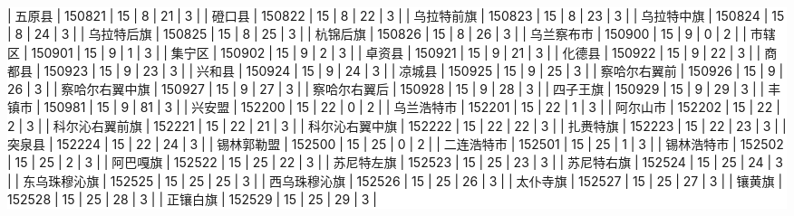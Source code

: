 | 五原县 | 150821 |    15    |    8     |    21     |  3   |
| 磴口县 | 150822 |    15    |    8     |    22     |  3   |
| 乌拉特前旗 | 150823 |    15    |    8     |    23     |  3   |
| 乌拉特中旗 | 150824 |    15    |    8     |    24     |  3   |
| 乌拉特后旗 | 150825 |    15    |    8     |    25     |  3   |
| 杭锦后旗 | 150826 |    15    |    8     |    26     |  3   |
| 乌兰察布市 | 150900 |    15    |    9     |    0     |  2   |
| 市辖区 | 150901 |    15    |    9     |    1     |  3   |
| 集宁区 | 150902 |    15    |    9     |    2     |  3   |
| 卓资县 | 150921 |    15    |    9     |    21     |  3   |
| 化德县 | 150922 |    15    |    9     |    22     |  3   |
| 商都县 | 150923 |    15    |    9     |    23     |  3   |
| 兴和县 | 150924 |    15    |    9     |    24     |  3   |
| 凉城县 | 150925 |    15    |    9     |    25     |  3   |
| 察哈尔右翼前 | 150926 |    15    |    9     |    26     |  3   |
| 察哈尔右翼中旗 | 150927 |    15    |    9     |    27     |  3   |
| 察哈尔右翼后 | 150928 |    15    |    9     |    28     |  3   |
| 四子王旗 | 150929 |    15    |    9     |    29     |  3   |
| 丰镇市 | 150981 |    15    |    9     |    81     |  3   |
| 兴安盟 | 152200 |    15    |    22     |    0     |  2   |
| 乌兰浩特市 | 152201 |    15    |    22     |    1     |  3   |
| 阿尔山市 | 152202 |    15    |    22     |    2     |  3   |
| 科尔沁右翼前旗 | 152221 |    15    |    22     |    21     |  3   |
| 科尔沁右翼中旗 | 152222 |    15    |    22     |    22     |  3   |
| 扎赉特旗 | 152223 |    15    |    22     |    23     |  3   |
| 突泉县 | 152224 |    15    |    22     |    24     |  3   |
| 锡林郭勒盟 | 152500 |    15    |    25     |    0     |  2   |
| 二连浩特市 | 152501 |    15    |    25     |    1     |  3   |
| 锡林浩特市 | 152502 |    15    |    25     |    2     |  3   |
| 阿巴嘎旗 | 152522 |    15    |    25     |    22     |  3   |
| 苏尼特左旗 | 152523 |    15    |    25     |    23     |  3   |
| 苏尼特右旗 | 152524 |    15    |    25     |    24     |  3   |
| 东乌珠穆沁旗 | 152525 |    15    |    25     |    25     |  3   |
| 西乌珠穆沁旗 | 152526 |    15    |    25     |    26     |  3   |
| 太仆寺旗 | 152527 |    15    |    25     |    27     |  3   |
| 镶黄旗 | 152528 |    15    |    25     |    28     |  3   |
| 正镶白旗 | 152529 |    15    |    25     |    29     |  3   |